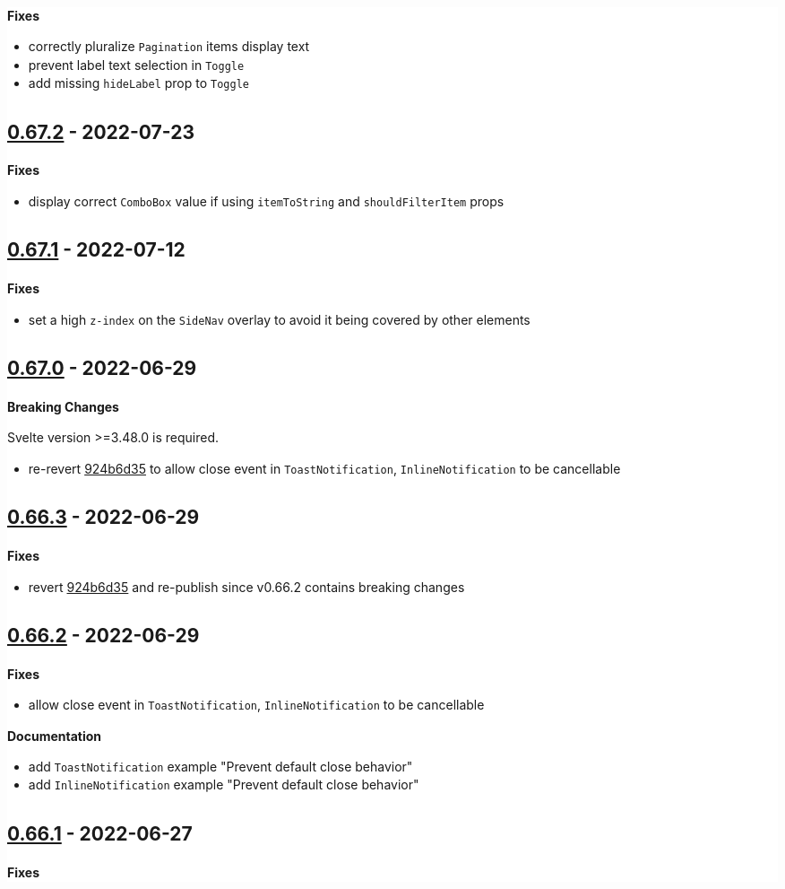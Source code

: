 **Fixes**

- correctly pluralize `Pagination` items display text
- prevent label text selection in `Toggle`
- add missing `hideLabel` prop to `Toggle`

## [0.67.2](https://github.com/carbon-design-system/carbon-components-svelte/releases/tag/v0.67.2) - 2022-07-23

**Fixes**

- display correct `ComboBox` value if using `itemToString` and `shouldFilterItem` props

## [0.67.1](https://github.com/carbon-design-system/carbon-components-svelte/releases/tag/v0.67.1) - 2022-07-12

**Fixes**

- set a high `z-index` on the `SideNav` overlay to avoid it being covered by other elements

## [0.67.0](https://github.com/carbon-design-system/carbon-components-svelte/releases/tag/v0.67.0) - 2022-06-29

**Breaking Changes**

Svelte version >=3.48.0 is required.

- re-revert [924b6d35](924b6d352eebf5c82da63f0ead450dc59e80ca30) to allow close event in `ToastNotification`, `InlineNotification` to be cancellable

## [0.66.3](https://github.com/carbon-design-system/carbon-components-svelte/releases/tag/v0.66.3) - 2022-06-29

**Fixes**

- revert [924b6d35](924b6d352eebf5c82da63f0ead450dc59e80ca30) and re-publish since v0.66.2 contains breaking changes

## [0.66.2](https://github.com/carbon-design-system/carbon-components-svelte/releases/tag/v0.66.2) - 2022-06-29

**Fixes**

- allow close event in `ToastNotification`, `InlineNotification` to be cancellable

**Documentation**

- add `ToastNotification` example "Prevent default close behavior"
- add `InlineNotification` example "Prevent default close behavior"

## [0.66.1](https://github.com/carbon-design-system/carbon-components-svelte/releases/tag/v0.66.1) - 2022-06-27

**Fixes**
